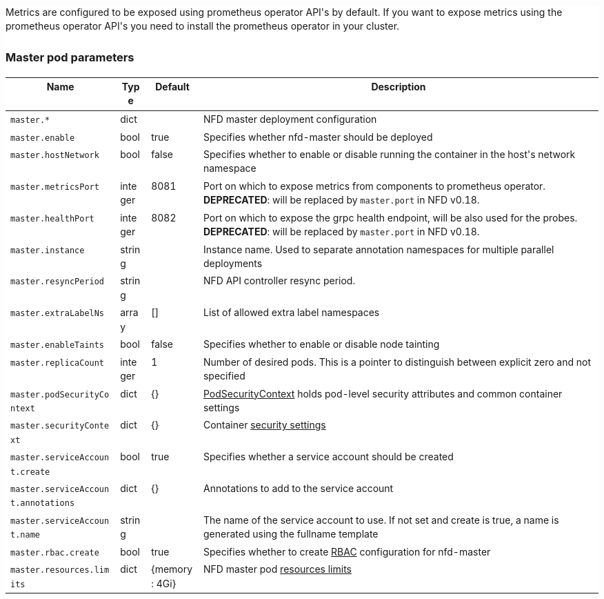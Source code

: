 Metrics are configured to be exposed using prometheus operator API's by
default. If you want to expose metrics using the prometheus operator
API's you need to install the prometheus operator in your cluster.

### Master pod parameters

| Name                                        | Type    | Default                          | Description                                                                                                                                                                                           |
|---------------------------------------------|---------|----------------------------------|-------------------------------------------------------------------------------------------------------------------------------------------------------------------------------------------------------|
| `master.*`                                  | dict    |                                  | NFD master deployment configuration                                                                                                                                                                   |
| `master.enable`                             | bool    | true                             | Specifies whether nfd-master should be deployed                                                                                                                                                       |
| `master.hostNetwork`                        | bool    | false                            | Specifies whether to enable or disable running the container in the host's network namespace                                                                                                          |
| `master.metricsPort`                        | integer | 8081                             | Port on which to expose metrics from components to prometheus operator. **DEPRECATED**: will be replaced by `master.port` in NFD v0.18.                                                               |
| `master.healthPort`                         | integer | 8082                             | Port on which to expose the grpc health endpoint, will be also used for the probes. **DEPRECATED**: will be replaced by `master.port` in NFD v0.18.                                                   |
| `master.instance`                           | string  |                                  | Instance name. Used to separate annotation namespaces for multiple parallel deployments                                                                                                               |
| `master.resyncPeriod`                       | string  |                                  | NFD API controller resync period.                                                                                                                                                                     |
| `master.extraLabelNs`                       | array   | []                               | List of allowed extra label namespaces                                                                                                                                                                |
| `master.enableTaints`                       | bool    | false                            | Specifies whether to enable or disable node tainting                                                                                                                                                  |
| `master.replicaCount`                       | integer | 1                                | Number of desired pods. This is a pointer to distinguish between explicit zero and not specified                                                                                                      |
| `master.podSecurityContext`                 | dict    | {}                               | [PodSecurityContext](https://kubernetes.io/docs/tasks/configure-pod-container/security-context/#set-the-security-context-for-a-pod) holds pod-level security attributes and common container settings |
| `master.securityContext`                    | dict    | {}                               | Container [security settings](https://kubernetes.io/docs/tasks/configure-pod-container/security-context/#set-the-security-context-for-a-container)                                                    |
| `master.serviceAccount.create`              | bool    | true                             | Specifies whether a service account should be created                                                                                                                                                 |
| `master.serviceAccount.annotations`         | dict    | {}                               | Annotations to add to the service account                                                                                                                                                             |
| `master.serviceAccount.name`                | string  |                                  | The name of the service account to use. If not set and create is true, a name is generated using the fullname template                                                                                |
| `master.rbac.create`                        | bool    | true                             | Specifies whether to create [RBAC][rbac] configuration for nfd-master                                                                                                                                 |
| `master.resources.limits`                   | dict    | {memory: 4Gi}                    | NFD master pod [resources limits](https://kubernetes.io/docs/concepts/configuration/manage-resources-containers/#requests-and-limits)                                                                 |

[rbac]: https://kubernetes.io/docs/reference/access-authn-authz/rbac/